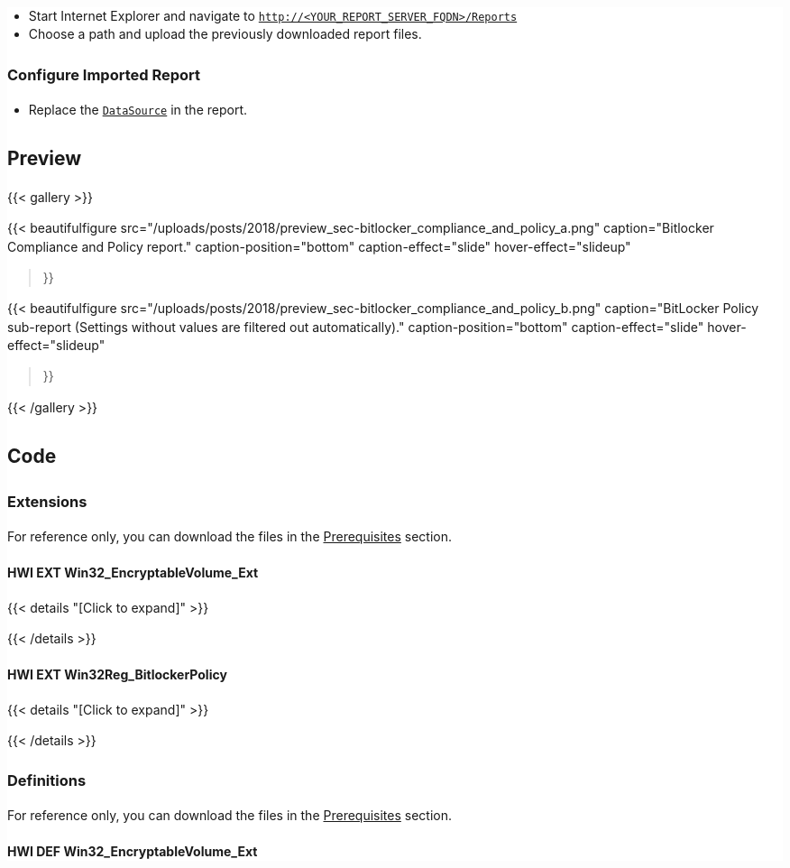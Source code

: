 * Start Internet Explorer and navigate to [`http://<YOUR_REPORT_SERVER_FQDN>/Reports`](http://en.wikipedia.org/wiki/Fully_qualified_domain_name)
* Choose a path and upload the previously downloaded report files.

### Configure Imported Report

* Replace the [`DataSource`](https://joshheffner.com/how-to-import-additional-software-update-reports-in-sccm/) in the report.

## Preview

{{< gallery >}}

{{<
    beautifulfigure src="/uploads/posts/2018/preview_sec-bitlocker_compliance_and_policy_a.png"
    caption="Bitlocker Compliance and Policy report."
    caption-position="bottom" caption-effect="slide"
    hover-effect="slideup"
>}}

{{<
    beautifulfigure src="/uploads/posts/2018/preview_sec-bitlocker_compliance_and_policy_b.png"
    caption="BitLocker Policy sub-report (Settings without values are filtered out automatically)."
    caption-position="bottom" caption-effect="slide"
    hover-effect="slideup"
>}}

{{< /gallery >}}

## Code

### Extensions

For reference only, you can download the files in the [Prerequisites](#prerequisites) section.

#### HWI EXT Win32_EncryptableVolume_Ext

{{< details "[Click to expand]" >}}
<script src="https://embed.cacher.io/84023bd1583ba244fcae40c25e7c13f1795efa44.js?a=068ee8a301be70303d2ba01094d20cb1&t=github_gist"></script>
{{< /details >}}

#### HWI EXT Win32Reg_BitlockerPolicy

{{< details "[Click to expand]" >}}
<script src="https://embed.cacher.io/d5023fd15861a312faa8149b5b2b48f47a5fa044.js?a=ff436a1d0f93f585e3971eeb965bfbf2&t=github_gist"></script>
{{< /details >}}

### Definitions

For reference only, you can download the files in the [Prerequisites](#prerequisites) section.

#### HWI DEF Win32_EncryptableVolume_Ext
